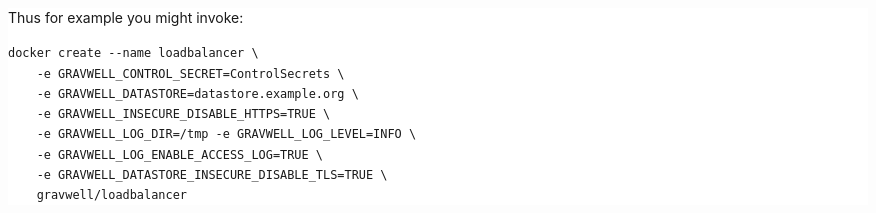 Thus for example you might invoke:

```
docker create --name loadbalancer \
	-e GRAVWELL_CONTROL_SECRET=ControlSecrets \
	-e GRAVWELL_DATASTORE=datastore.example.org \
	-e GRAVWELL_INSECURE_DISABLE_HTTPS=TRUE \
	-e GRAVWELL_LOG_DIR=/tmp -e GRAVWELL_LOG_LEVEL=INFO \
	-e GRAVWELL_LOG_ENABLE_ACCESS_LOG=TRUE \
	-e GRAVWELL_DATASTORE_INSECURE_DISABLE_TLS=TRUE \
	gravwell/loadbalancer
```

